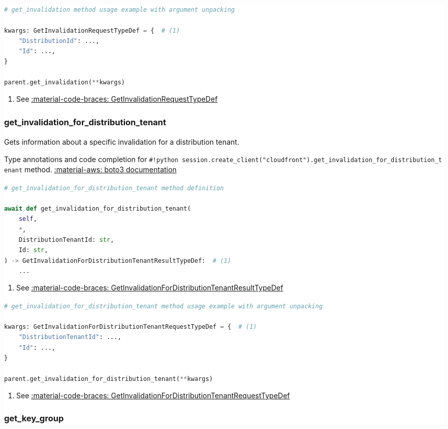 
```python
# get_invalidation method usage example with argument unpacking

kwargs: GetInvalidationRequestTypeDef = {  # (1)
    "DistributionId": ...,
    "Id": ...,
}

parent.get_invalidation(**kwargs)
```

1. See [:material-code-braces: GetInvalidationRequestTypeDef](./type_defs.md#getinvalidationrequesttypedef)

### get\_invalidation\_for\_distribution\_tenant

Gets information about a specific invalidation for a distribution tenant.

Type annotations and code completion for `#!python session.create_client("cloudfront").get_invalidation_for_distribution_tenant` method.
[:material-aws: boto3 documentation](https://boto3.amazonaws.com/v1/documentation/api/latest/reference/services/cloudfront/client/get_invalidation_for_distribution_tenant.html)

```python
# get_invalidation_for_distribution_tenant method definition

await def get_invalidation_for_distribution_tenant(
    self,
    *,
    DistributionTenantId: str,
    Id: str,
) -> GetInvalidationForDistributionTenantResultTypeDef:  # (1)
    ...
```

1. See [:material-code-braces: GetInvalidationForDistributionTenantResultTypeDef](./type_defs.md#getinvalidationfordistributiontenantresulttypedef)


```python
# get_invalidation_for_distribution_tenant method usage example with argument unpacking

kwargs: GetInvalidationForDistributionTenantRequestTypeDef = {  # (1)
    "DistributionTenantId": ...,
    "Id": ...,
}

parent.get_invalidation_for_distribution_tenant(**kwargs)
```

1. See [:material-code-braces: GetInvalidationForDistributionTenantRequestTypeDef](./type_defs.md#getinvalidationfordistributiontenantrequesttypedef)

### get\_key\_group
